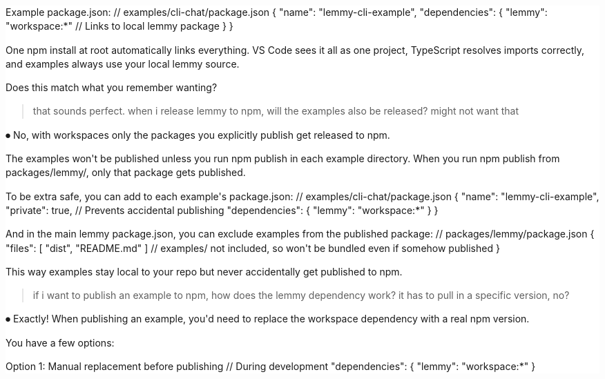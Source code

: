   Example package.json:
  // examples/cli-chat/package.json
  {
    "name": "lemmy-cli-example",
    "dependencies": {
      "lemmy": "workspace:*"  // Links to local lemmy package
    }
  }

  One npm install at root automatically links everything. VS Code sees it all as one
  project, TypeScript resolves imports correctly, and examples always use your local
  lemmy source.

  Does this match what you remember wanting?

> that sounds perfect. when i release lemmy to npm, will the examples also be released?
  might not want that

⏺ No, with workspaces only the packages you explicitly publish get released to npm.

  The examples won't be published unless you run npm publish in each example directory.
  When you run npm publish from packages/lemmy/, only that package gets published.

  To be extra safe, you can add to each example's package.json:
  // examples/cli-chat/package.json
  {
    "name": "lemmy-cli-example",
    "private": true,  // Prevents accidental publishing
    "dependencies": {
      "lemmy": "workspace:*"
    }
  }

  And in the main lemmy package.json, you can exclude examples from the published
  package:
  // packages/lemmy/package.json
  {
    "files": [
      "dist",
      "README.md"
    ]
    // examples/ not included, so won't be bundled even if somehow published
  }

  This way examples stay local to your repo but never accidentally get published to npm.

> if i want to publish an example to npm, how does the lemmy dependency work? it has to
  pull in a specific version, no?

⏺ Exactly! When publishing an example, you'd need to replace the workspace dependency
  with a real npm version.

  You have a few options:

  Option 1: Manual replacement before publishing
  // During development
  "dependencies": {
    "lemmy": "workspace:*"
  }
